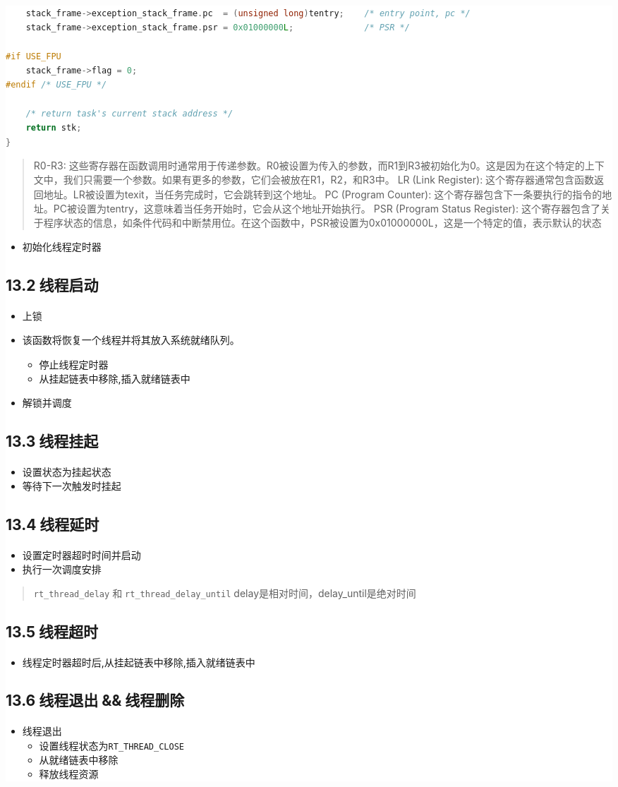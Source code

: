 ```c
    stack_frame->exception_stack_frame.pc  = (unsigned long)tentry;    /* entry point, pc */
    stack_frame->exception_stack_frame.psr = 0x01000000L;              /* PSR */

#if USE_FPU
    stack_frame->flag = 0;
#endif /* USE_FPU */

    /* return task's current stack address */
    return stk;
}
```

> R0-R3: 这些寄存器在函数调用时通常用于传递参数。R0被设置为传入的参数，而R1到R3被初始化为0。这是因为在这个特定的上下文中，我们只需要一个参数。如果有更多的参数，它们会被放在R1，R2，和R3中。
> LR (Link Register): 这个寄存器通常包含函数返回地址。LR被设置为texit，当任务完成时，它会跳转到这个地址。
> PC (Program Counter): 这个寄存器包含下一条要执行的指令的地址。PC被设置为tentry，这意味着当任务开始时，它会从这个地址开始执行。
> PSR (Program Status Register): 这个寄存器包含了关于程序状态的信息，如条件代码和中断禁用位。在这个函数中，PSR被设置为0x01000000L，这是一个特定的值，表示默认的状态

- 初始化线程定时器

## 13.2 线程启动

- 上锁

- 该函数将恢复一个线程并将其放入系统就绪队列。
  - 停止线程定时器
  - 从挂起链表中移除,插入就绪链表中

- 解锁并调度

## 13.3 线程挂起

- 设置状态为挂起状态
- 等待下一次触发时挂起

## 13.4 线程延时

- 设置定时器超时时间并启动
- 执行一次调度安排

> `rt_thread_delay` 和 `rt_thread_delay_until` delay是相对时间，delay_until是绝对时间

## 13.5 线程超时

- 线程定时器超时后,从挂起链表中移除,插入就绪链表中

## 13.6 线程退出 && 线程删除
- 线程退出
  - 设置线程状态为`RT_THREAD_CLOSE`
  - 从就绪链表中移除
  - 释放线程资源
